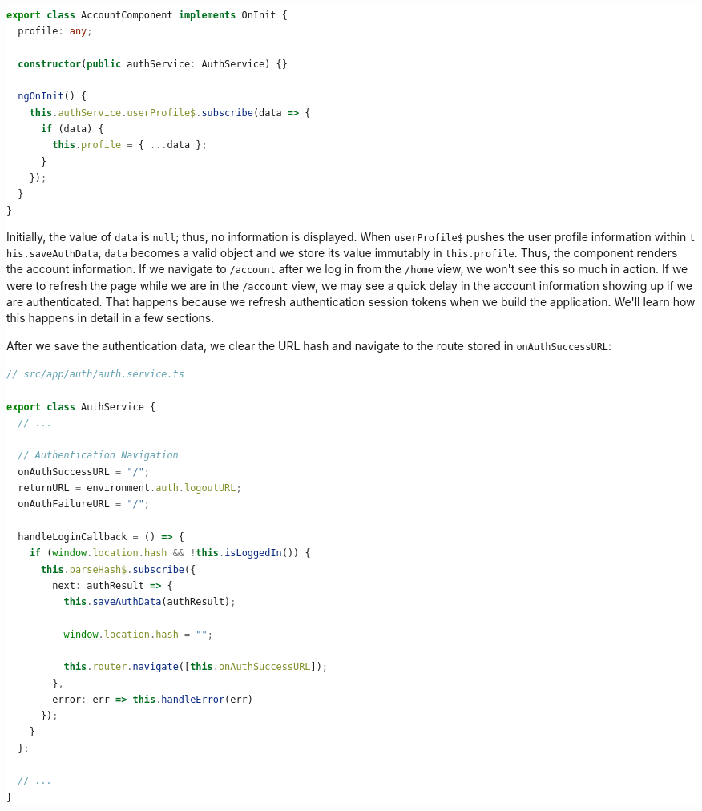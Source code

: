 ```typescript
export class AccountComponent implements OnInit {
  profile: any;

  constructor(public authService: AuthService) {}

  ngOnInit() {
    this.authService.userProfile$.subscribe(data => {
      if (data) {
        this.profile = { ...data };
      }
    });
  }
}
```

Initially, the value of `data` is `null`; thus, no information is displayed. When `userProfile$` pushes the user profile information within `this.saveAuthData`, `data` becomes a valid object and we store its value immutably in `this.profile`. Thus, the component renders the account information. If we navigate to `/account` after we log in from the `/home` view, we won't see this so much in action. If we were to refresh the page while we are in the `/account` view, we may see a quick delay in the account information showing up if we are authenticated. That happens because we refresh authentication session tokens when we build the application. We'll learn how this happens in detail in a few sections.

After we save the authentication data, we clear the URL hash and navigate to the route stored in `onAuthSuccessURL`:

```typescript
// src/app/auth/auth.service.ts

export class AuthService {
  // ...

  // Authentication Navigation
  onAuthSuccessURL = "/";
  returnURL = environment.auth.logoutURL;
  onAuthFailureURL = "/";

  handleLoginCallback = () => {
    if (window.location.hash && !this.isLoggedIn()) {
      this.parseHash$.subscribe({
        next: authResult => {
          this.saveAuthData(authResult);

          window.location.hash = "";

          this.router.navigate([this.onAuthSuccessURL]);
        },
        error: err => this.handleError(err)
      });
    }
  };

  // ...
}
```
